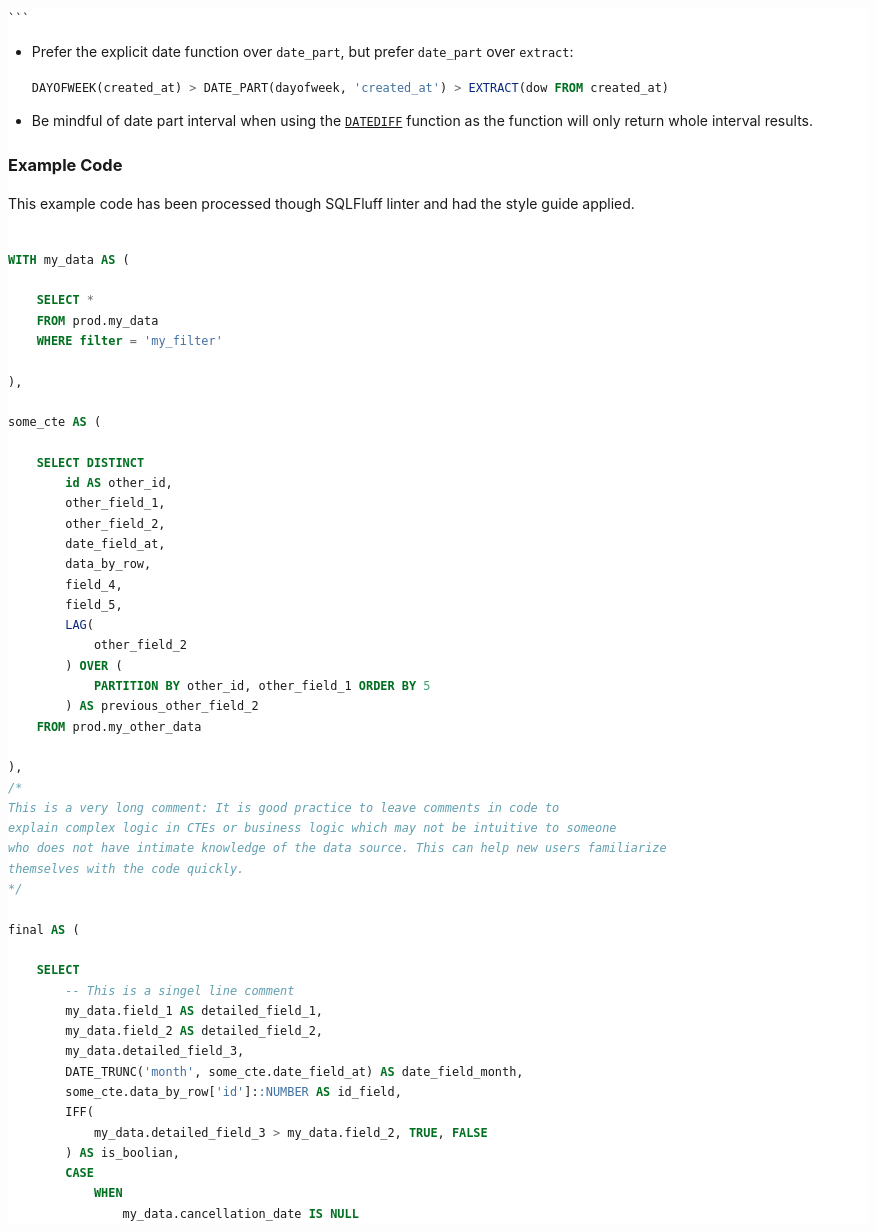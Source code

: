     ```
- Prefer the explicit date function over `date_part`, but prefer `date_part` over `extract`:

    ```sql
    DAYOFWEEK(created_at) > DATE_PART(dayofweek, 'created_at') > EXTRACT(dow FROM created_at)
    ```

- Be mindful of date part interval when using the [`DATEDIFF`](https://docs.snowflake.net/manuals/sql-reference/functions/datediff.html) function as the function will only return whole interval results.

### Example Code

This example code has been processed though SQLFluff linter and had the style guide applied.

```sql

WITH my_data AS (

    SELECT *
    FROM prod.my_data
    WHERE filter = 'my_filter'

),

some_cte AS (

    SELECT DISTINCT
        id AS other_id,
        other_field_1,
        other_field_2,
        date_field_at,
        data_by_row,
        field_4,
        field_5,
        LAG(
            other_field_2
        ) OVER (
            PARTITION BY other_id, other_field_1 ORDER BY 5
        ) AS previous_other_field_2
    FROM prod.my_other_data

),
/*
This is a very long comment: It is good practice to leave comments in code to 
explain complex logic in CTEs or business logic which may not be intuitive to someone
who does not have intimate knowledge of the data source. This can help new users familiarize
themselves with the code quickly.
*/

final AS (

    SELECT
        -- This is a singel line comment
        my_data.field_1 AS detailed_field_1,
        my_data.field_2 AS detailed_field_2,
        my_data.detailed_field_3,
        DATE_TRUNC('month', some_cte.date_field_at) AS date_field_month,
        some_cte.data_by_row['id']::NUMBER AS id_field,
        IFF(
            my_data.detailed_field_3 > my_data.field_2, TRUE, FALSE
        ) AS is_boolian,
        CASE
            WHEN
                my_data.cancellation_date IS NULL
```
